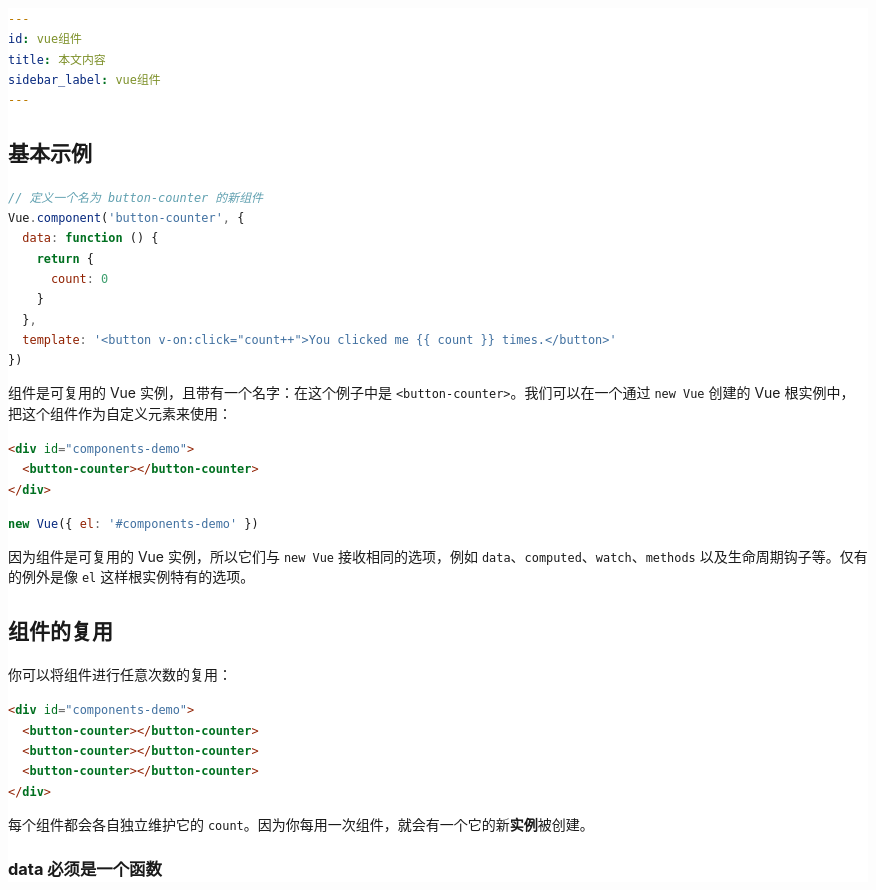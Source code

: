 ```yaml
---
id: vue组件
title: 本文内容
sidebar_label: vue组件
---
```




## 基本示例

```javascript
// 定义一个名为 button-counter 的新组件
Vue.component('button-counter', {
  data: function () {
    return {
      count: 0
    }
  },
  template: '<button v-on:click="count++">You clicked me {{ count }} times.</button>'
})
```

组件是可复用的 Vue 实例，且带有一个名字：在这个例子中是 `<button-counter>`。我们可以在一个通过 `new Vue` 创建的 Vue 根实例中，把这个组件作为自定义元素来使用：

```html
<div id="components-demo">
  <button-counter></button-counter>
</div>
```

```javascript
new Vue({ el: '#components-demo' })
```

因为组件是可复用的 Vue 实例，所以它们与 `new Vue` 接收相同的选项，例如 `data`、`computed`、`watch`、`methods` 以及生命周期钩子等。仅有的例外是像 `el` 这样根实例特有的选项。



## 组件的复用

你可以将组件进行任意次数的复用：

```html
<div id="components-demo">
  <button-counter></button-counter>
  <button-counter></button-counter>
  <button-counter></button-counter>
</div>
```

每个组件都会各自独立维护它的 `count`。因为你每用一次组件，就会有一个它的新**实例**被创建。

### data 必须是一个函数
